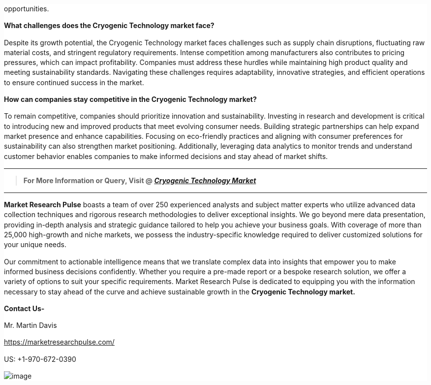 opportunities.</p><p><strong>What challenges does the Cryogenic Technology market face?</strong></p><p>Despite its growth potential, the Cryogenic Technology market faces challenges such as supply chain disruptions, fluctuating raw material costs, and stringent regulatory requirements. Intense competition among manufacturers also contributes to pricing pressures, which can impact profitability. Companies must address these hurdles while maintaining high product quality and meeting sustainability standards. Navigating these challenges requires adaptability, innovative strategies, and efficient operations to ensure continued success in the market.</p><p><strong>How can companies stay competitive in the Cryogenic Technology market?</strong></p><p>To remain competitive, companies should prioritize innovation and sustainability. Investing in research and development is critical to introducing new and improved products that meet evolving consumer needs. Building strategic partnerships can help expand market presence and enhance capabilities. Focusing on eco-friendly practices and aligning with consumer preferences for sustainability can also strengthen market positioning. Additionally, leveraging data analytics to monitor trends and understand customer behavior enables companies to make informed decisions and stay ahead of market shifts.</p><hr /><blockquote><p><strong>For More Information or Query, Visit @&nbsp;<em><a href="https://marketresearchpulse.com/report/83676/cryogenic-technology-market?utm_source=Linkedin&utm_medium=0117">Cryogenic Technology Market</a></em></strong></p></blockquote><hr /><p><strong>Market Research Pulse</strong> boasts a team of over 250 experienced analysts and subject matter experts who utilize advanced data collection techniques and rigorous research methodologies to deliver exceptional insights. We go beyond mere data presentation, providing in-depth analysis and strategic guidance tailored to help you achieve your business goals. With coverage of more than 25,000 high-growth and niche markets, we possess the industry-specific knowledge required to deliver customized solutions for your unique needs.</p><p>Our commitment to actionable intelligence means that we translate complex data into insights that empower you to make informed business decisions confidently. Whether you require a pre-made report or a bespoke research solution, we offer a variety of options to suit your specific requirements. Market Research Pulse is dedicated to equipping you with the information necessary to stay ahead of the curve and achieve sustainable growth in the <strong>Cryogenic Technology market.</strong></p><p><strong>Contact Us-</strong></p><p>Mr. Martin Davis</p><p>https://marketresearchpulse.com/</p><p>US: +1-970-672-0390</p>
![image](https://github.com/user-attachments/assets/b0dddae7-beda-4e27-805a-d31c36ba76e8)
